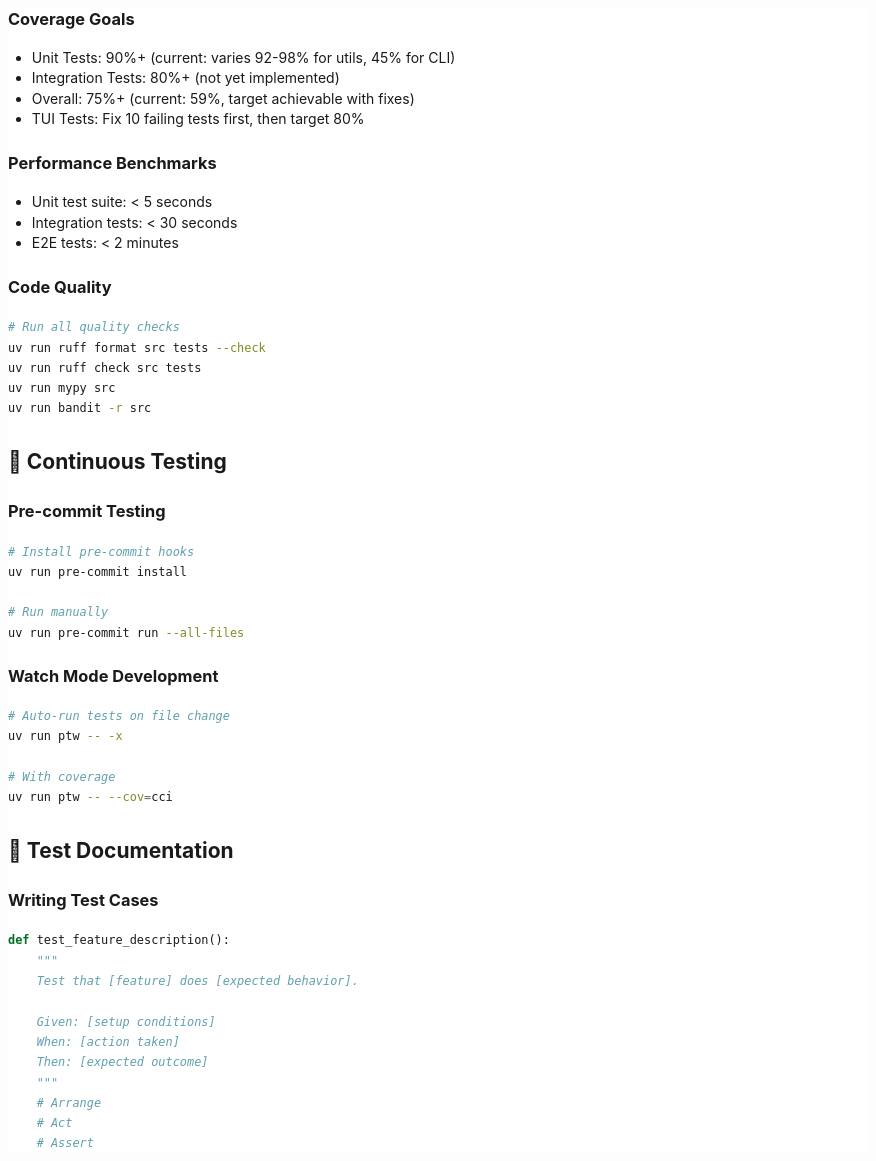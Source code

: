 ### Coverage Goals
- Unit Tests: 90%+ (current: varies 92-98% for utils, 45% for CLI)
- Integration Tests: 80%+ (not yet implemented)
- Overall: 75%+ (current: 59%, target achievable with fixes)
- TUI Tests: Fix 10 failing tests first, then target 80%

### Performance Benchmarks
- Unit test suite: < 5 seconds
- Integration tests: < 30 seconds
- E2E tests: < 2 minutes

### Code Quality
```bash
# Run all quality checks
uv run ruff format src tests --check
uv run ruff check src tests
uv run mypy src
uv run bandit -r src
```

## 🔄 Continuous Testing

### Pre-commit Testing
```bash
# Install pre-commit hooks
uv run pre-commit install

# Run manually
uv run pre-commit run --all-files
```

### Watch Mode Development
```bash
# Auto-run tests on file change
uv run ptw -- -x

# With coverage
uv run ptw -- --cov=cci
```

## 📝 Test Documentation

### Writing Test Cases
```python
def test_feature_description():
    """
    Test that [feature] does [expected behavior].

    Given: [setup conditions]
    When: [action taken]
    Then: [expected outcome]
    """
    # Arrange
    # Act
    # Assert
```
